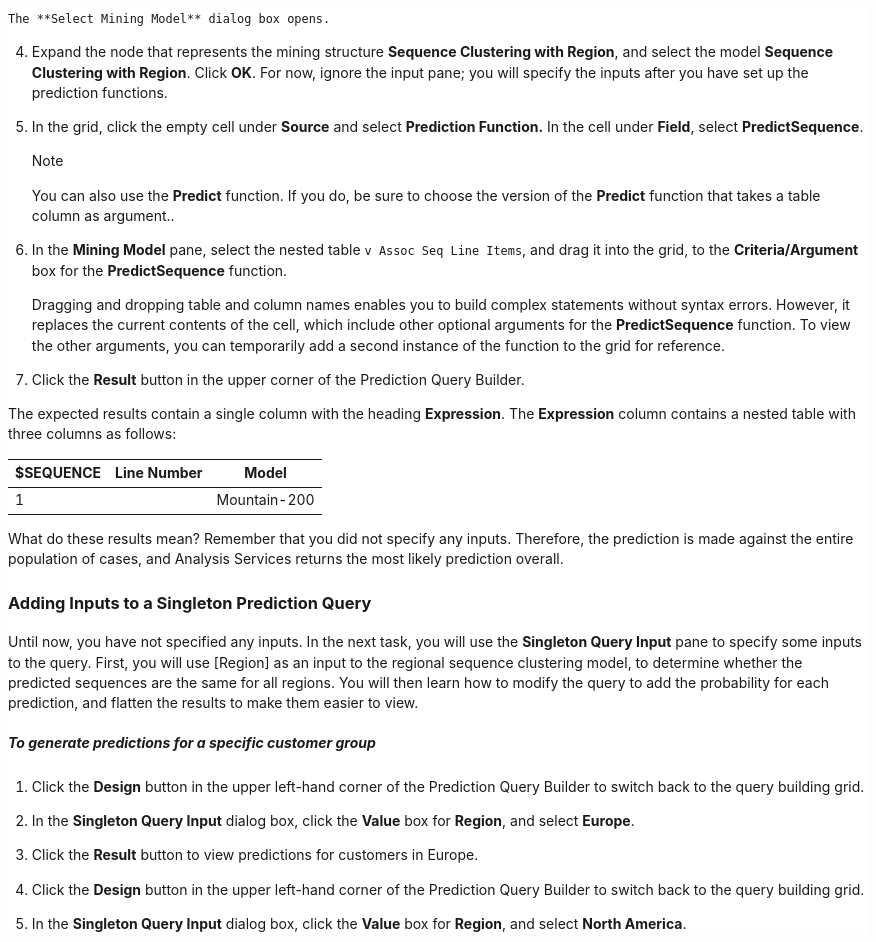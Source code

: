     The **Select Mining Model** dialog box opens.  
  
4.  Expand the node that represents the mining structure **Sequence Clustering with Region**, and select the model **Sequence Clustering with Region**. Click **OK**. For now, ignore the input pane; you will specify the inputs after you have set up the prediction functions.  
  
5.  In the grid, click the empty cell under **Source** and select **Prediction Function.** In the cell under **Field**, select **PredictSequence**.  
  
    > [!NOTE]  
    > You can also use the **Predict** function. If you do, be sure to choose the version of the **Predict** function that takes a table column as argument..  
  
6.  In the **Mining Model** pane, select the nested table `v Assoc Seq Line Items`, and drag it into the grid, to the **Criteria/Argument** box for the **PredictSequence** function.  
  
    Dragging and dropping table and column names enables you to build complex statements without syntax errors. However, it replaces the current contents of the cell, which include other optional arguments for the **PredictSequence** function. To view the other arguments, you can temporarily add a second instance of the function to the grid for reference.  
  
7.  Click the **Result** button in the upper corner of the Prediction Query Builder.  
  
The expected results contain a single column with the heading **Expression**. The **Expression** column contains a nested table with three columns as follows:  
  
|$SEQUENCE|Line Number|Model|  
|-------------|---------------|---------|  
|1||Mountain-200|  
  
What do these results mean? Remember that you did not specify any inputs. Therefore, the prediction is made against the entire population of cases, and Analysis Services returns the most likely prediction overall.  
  
### Adding Inputs to a Singleton Prediction Query  
Until now, you have not specified any inputs. In the next task, you will use the **Singleton Query Input** pane to specify some inputs to the query. First, you will use [Region] as an input to the regional sequence clustering model, to determine whether the predicted sequences are the same for all regions. You will then learn how to modify the query to add the probability for each prediction, and flatten the results to make them easier to view.  
  
##### To generate predictions for a specific customer group  
  
1.  Click the **Design** button in the upper left-hand corner of the Prediction Query Builder to switch back to the query building grid.  
  
2.  In the **Singleton Query Input** dialog box, click the **Value** box for **Region**, and select **Europe**.  
  
3.  Click the **Result** button to view predictions for customers in Europe.  
  
4.  Click the **Design** button in the upper left-hand corner of the Prediction Query Builder to switch back to the query building grid.  
  
5.  In the **Singleton Query Input** dialog box, click the **Value** box for **Region**, and select **North America**.  
  